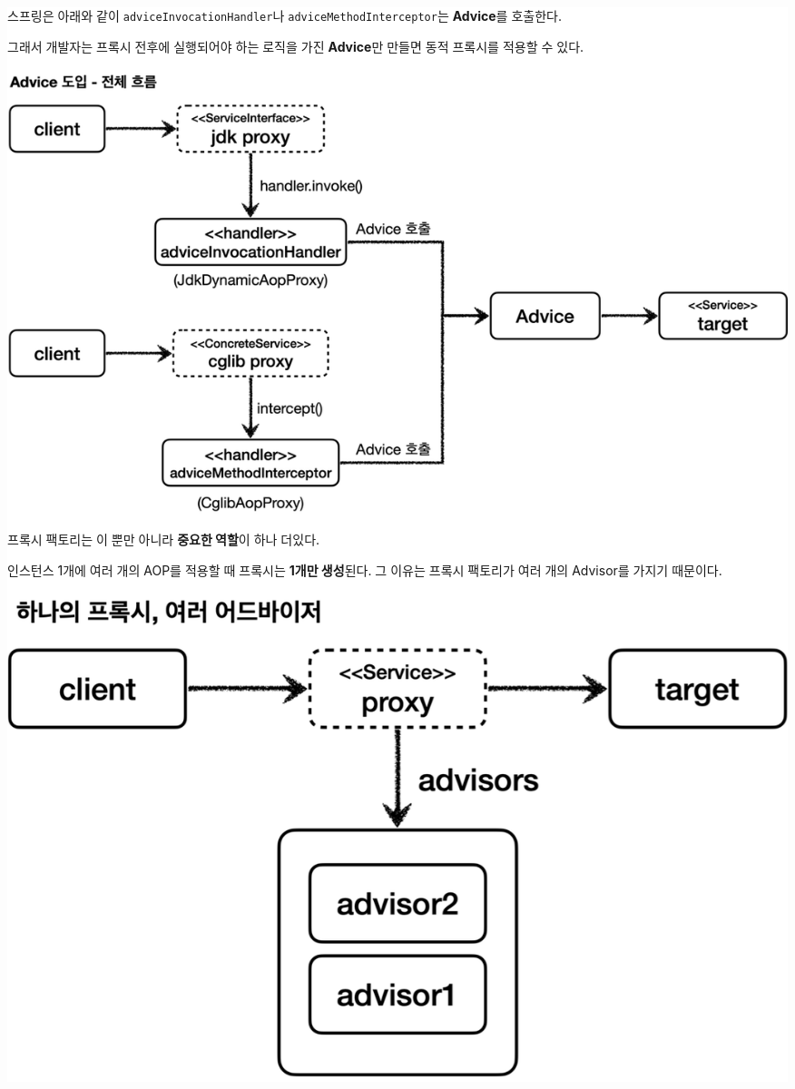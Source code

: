 스프링은 아래와 같이 `adviceInvocationHandler`나 `adviceMethodInterceptor`는 **Advice**를 호출한다.

그래서 개발자는 프록시 전후에 실행되어야 하는 로직을 가진 **Advice**만 만들면 동적 프록시를 적용할 수 있다.

![img_4.png](images/img_4.png)

프록시 팩토리는 이 뿐만 아니라 **중요한 역할**이 하나 더있다.

인스턴스 1개에 여러 개의 AOP를 적용할 때 프록시는 **1개만 생성**된다. 그 이유는 프록시 팩토리가 여러 개의 Advisor를 가지기 때문이다.

![img_5.png](images/img_5.png)
